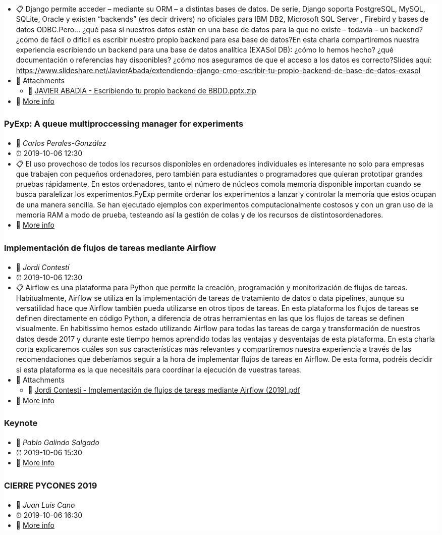   - :clipboard:  Django permite acceder – mediante su ORM – a distintas bases de datos. De serie, Django soporta PostgreSQL, MySQL, SQLite, Oracle y existen “backends” (es decir drivers) no oficiales para IBM DB2, Microsoft SQL Server , Firebird y bases de datos ODBC.Pero... ¿qué pasa si nuestros datos están en una base de datos para la que no existe – todavía – un backend? ¿cómo de fácil o difícil es escribir nuestro propio backend para esa base de datos?En esta charla compartiremos nuestra experiencia escribiendo un backend para una base de datos analítica (EXASol DB): ¿cómo lo hemos hecho? ¿qué documentación o referencias hay disponibles? ¿cómo nos aseguramos de que el acceso a los datos es correcto?Slides aquí: https://www.slideshare.net/JavierAbada/extendiendo-django-cmo-escribir-tu-propio-backend-de-base-de-datos-exasol
  - :open_file_folder: Attachments
    - :paperclip: [JAVIER ABADIA - Escribiendo tu propio backend de BBDD.pptx.zip](files/extendiendo-django-para-que-se-conecte-a-otras-bases-de-datos-escribe-tu-propio-backend/javier-abadia-escribiendo-tu-propio-backend-de-bbdd-pptx.zip)
  - :link: [More info](https://pycones19.sched.com/event/54dd0c7c729422d1c3d6e37303f4de2a)
### PyExp: A queue multiproccessing manager for experiments
  - :snake: _Carlos Perales-González_
  - :alarm_clock:  2019-10-06 12:30
  - :clipboard:  El uso provechoso de todos los recursos disponibles en ordenadores individuales es interesante no solo para empresas que trabajen con pequeños ordenadores, pero también para estudiantes o programadores que quieran prototipar grandes pruebas rápidamente. En estos ordenadores, tanto el número de núcleos comola memoria disponible importan cuando se busca paralelizar los experimentos.PyExp permite ordenar los experimentos a lanzar y controlar la memoria que estos ocupan de una manera sencilla. Se han ejecutado ejemplos con experimentos computacionalmente costosos y con un gran uso de la memoria RAM a modo de prueba, testeando ası́ la gestión de colas y de los recursos de distintosordenadores.
  - :link: [More info](https://pycones19.sched.com/event/235e6782ae4d51536b9445749406294a)
### Implementación de flujos de tareas mediante Airflow
  - :snake: _Jordi Contestí_
  - :alarm_clock:  2019-10-06 12:30
  - :clipboard:  Airflow es una plataforma para Python que permite la creación, programación y monitorización de flujos de tareas. Habitualmente, Airflow se utiliza en la implementación de tareas de tratamiento de datos o data pipelines, aunque su versatilidad hace que Airflow también pueda utilizarse en otros tipos de tareas. En esta plataforma los flujos de tareas se definen directamente en código Python, a diferencia de otras herramientas en las que los flujos de tareas se definen visualmente. En habitissimo hemos estado utilizando Airflow para todas las tareas de carga y transformación de nuestros datos desde 2017 y durante este tiempo hemos aprendido todas las ventajas y desventajas de esta plataforma. En esta charla corta explicaremos cuáles son sus características más relevantes y compartiremos nuestra experiencia a través de las recomendaciones que deberíamos seguir a la hora de implementar flujos de tareas en Airflow. De esta forma, podréis decidir si esta plataforma es la que necesitáis para coordinar la ejecución de vuestras tareas.
  - :open_file_folder: Attachments
    - :paperclip: [Jordi Contestí - Implementación de flujos de tareas mediante Airflow (2019).pdf](files/implementacion-de-flujos-de-tareas-mediante-airflow/jordi-contesti-implementacion-de-flujos-de-tareas-mediante-airflow-2019.pdf)
  - :link: [More info](https://pycones19.sched.com/event/af0dc762c0632fe0ef105d78c0871a4b)
### Keynote
  - :snake: _Pablo Galindo Salgado_
  - :alarm_clock:  2019-10-06 15:30
  - :link: [More info](https://pycones19.sched.com/event/dd7e409760da143783fbfa9bf8e1ff9c)
### CIERRE PYCONES 2019
  - :snake: _Juan Luis Cano_
  - :alarm_clock:  2019-10-06 16:30
  - :link: [More info](https://pycones19.sched.com/event/f95b7a9e6325214b5e6a07369ed99da0)
